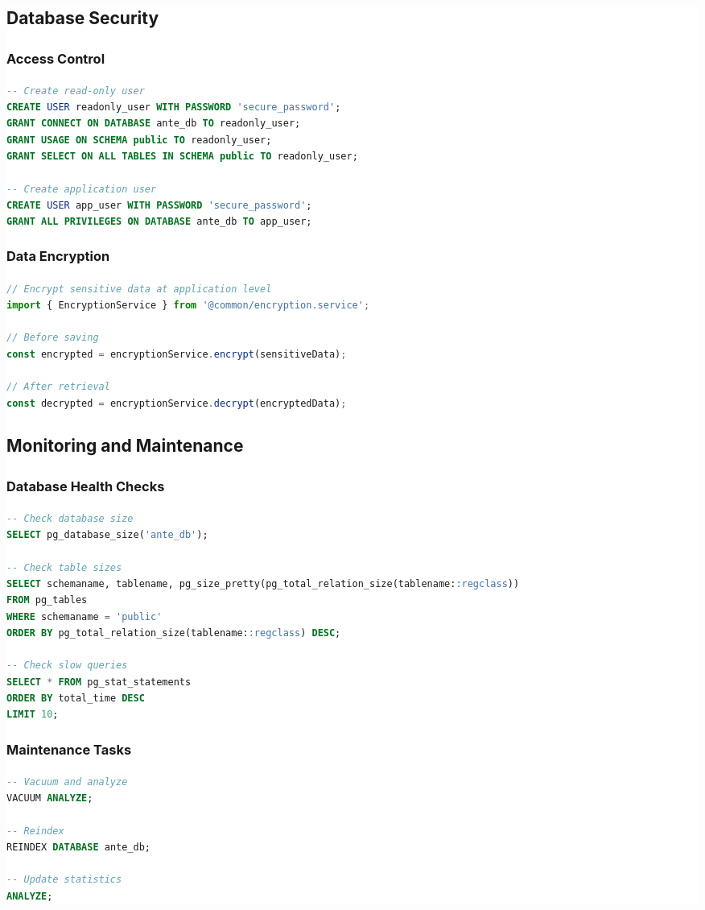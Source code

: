 ## Database Security

### Access Control

```sql
-- Create read-only user
CREATE USER readonly_user WITH PASSWORD 'secure_password';
GRANT CONNECT ON DATABASE ante_db TO readonly_user;
GRANT USAGE ON SCHEMA public TO readonly_user;
GRANT SELECT ON ALL TABLES IN SCHEMA public TO readonly_user;

-- Create application user
CREATE USER app_user WITH PASSWORD 'secure_password';
GRANT ALL PRIVILEGES ON DATABASE ante_db TO app_user;
```

### Data Encryption

```typescript
// Encrypt sensitive data at application level
import { EncryptionService } from '@common/encryption.service';

// Before saving
const encrypted = encryptionService.encrypt(sensitiveData);

// After retrieval
const decrypted = encryptionService.decrypt(encryptedData);
```

## Monitoring and Maintenance

### Database Health Checks

```sql
-- Check database size
SELECT pg_database_size('ante_db');

-- Check table sizes
SELECT schemaname, tablename, pg_size_pretty(pg_total_relation_size(tablename::regclass))
FROM pg_tables
WHERE schemaname = 'public'
ORDER BY pg_total_relation_size(tablename::regclass) DESC;

-- Check slow queries
SELECT * FROM pg_stat_statements
ORDER BY total_time DESC
LIMIT 10;
```

### Maintenance Tasks

```sql
-- Vacuum and analyze
VACUUM ANALYZE;

-- Reindex
REINDEX DATABASE ante_db;

-- Update statistics
ANALYZE;
```